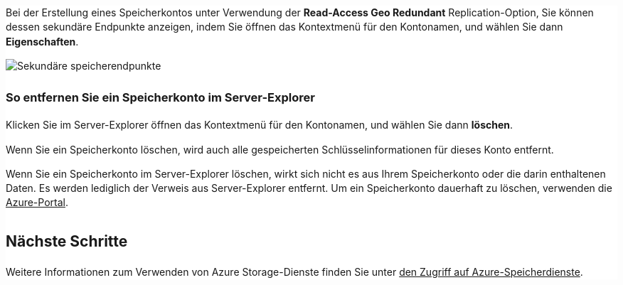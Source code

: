 Bei der Erstellung eines Speicherkontos unter Verwendung der **Read-Access Geo Redundant** Replication-Option, Sie können dessen sekundäre Endpunkte anzeigen, indem Sie öffnen das Kontextmenü für den Kontonamen, und wählen Sie dann **Eigenschaften**.

![Sekundäre speicherendpunkte](./media/vs-azure-tools-storage-resources-server-explorer-browse-manage/IC766040.png)

### <a name="to-remove-a-storage-account-from-server-explorer"></a>So entfernen Sie ein Speicherkonto im Server-Explorer

Klicken Sie im Server-Explorer öffnen das Kontextmenü für den Kontonamen, und wählen Sie dann **löschen**. 

Wenn Sie ein Speicherkonto löschen, wird auch alle gespeicherten Schlüsselinformationen für dieses Konto entfernt.

Wenn Sie ein Speicherkonto im Server-Explorer löschen, wirkt sich nicht es aus Ihrem Speicherkonto oder die darin enthaltenen Daten. Es werden lediglich der Verweis aus Server-Explorer entfernt. Um ein Speicherkonto dauerhaft zu löschen, verwenden die [Azure-Portal](https://portal.azure.com/).

## <a name="next-steps"></a>Nächste Schritte

Weitere Informationen zum Verwenden von Azure Storage-Dienste finden Sie unter [den Zugriff auf Azure-Speicherdienste](https://msdn.microsoft.com/library/azure/ee405490.aspx).
